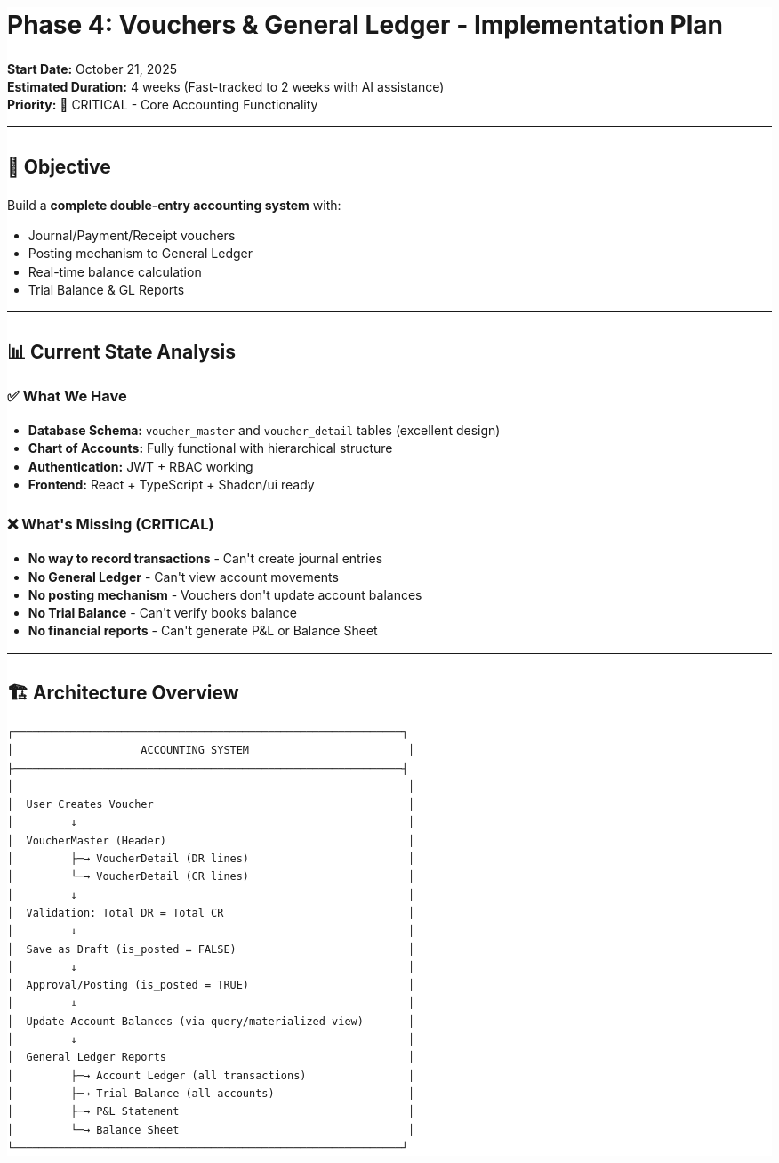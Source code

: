 # Phase 4: Vouchers & General Ledger - Implementation Plan

**Start Date:** October 21, 2025  
**Estimated Duration:** 4 weeks (Fast-tracked to 2 weeks with AI assistance)  
**Priority:** 🔴 CRITICAL - Core Accounting Functionality

---

## 🎯 Objective

Build a **complete double-entry accounting system** with:
- Journal/Payment/Receipt vouchers
- Posting mechanism to General Ledger
- Real-time balance calculation
- Trial Balance & GL Reports

---

## 📊 Current State Analysis

### ✅ What We Have
- **Database Schema:** `voucher_master` and `voucher_detail` tables (excellent design)
- **Chart of Accounts:** Fully functional with hierarchical structure
- **Authentication:** JWT + RBAC working
- **Frontend:** React + TypeScript + Shadcn/ui ready

### ❌ What's Missing (CRITICAL)
- **No way to record transactions** - Can't create journal entries
- **No General Ledger** - Can't view account movements
- **No posting mechanism** - Vouchers don't update account balances
- **No Trial Balance** - Can't verify books balance
- **No financial reports** - Can't generate P&L or Balance Sheet

---

## 🏗️ Architecture Overview

```
┌─────────────────────────────────────────────────────────────┐
│                    ACCOUNTING SYSTEM                         │
├─────────────────────────────────────────────────────────────┤
│                                                              │
│  User Creates Voucher                                        │
│         ↓                                                    │
│  VoucherMaster (Header)                                      │
│         ├─→ VoucherDetail (DR lines)                         │
│         └─→ VoucherDetail (CR lines)                         │
│         ↓                                                    │
│  Validation: Total DR = Total CR                             │
│         ↓                                                    │
│  Save as Draft (is_posted = FALSE)                           │
│         ↓                                                    │
│  Approval/Posting (is_posted = TRUE)                         │
│         ↓                                                    │
│  Update Account Balances (via query/materialized view)       │
│         ↓                                                    │
│  General Ledger Reports                                      │
│         ├─→ Account Ledger (all transactions)                │
│         ├─→ Trial Balance (all accounts)                     │
│         ├─→ P&L Statement                                    │
│         └─→ Balance Sheet                                    │
└─────────────────────────────────────────────────────────────┘
```